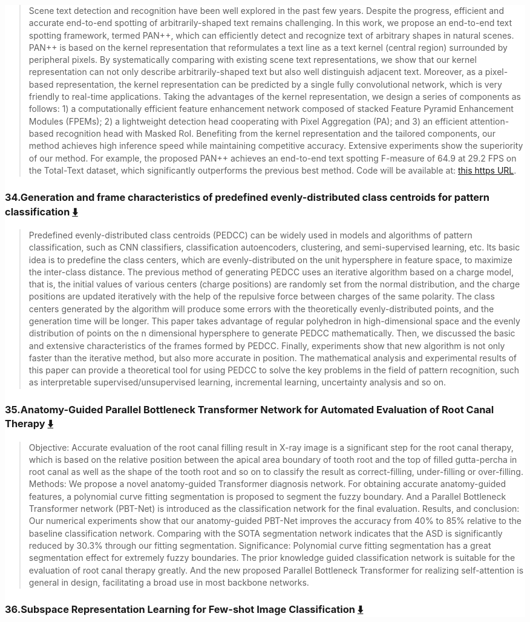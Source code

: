 >  Scene text detection and recognition have been well explored in the past few years. Despite the progress, efficient and accurate end-to-end spotting of arbitrarily-shaped text remains challenging. In this work, we propose an end-to-end text spotting framework, termed PAN++, which can efficiently detect and recognize text of arbitrary shapes in natural scenes. PAN++ is based on the kernel representation that reformulates a text line as a text kernel (central region) surrounded by peripheral pixels. By systematically comparing with existing scene text representations, we show that our kernel representation can not only describe arbitrarily-shaped text but also well distinguish adjacent text. Moreover, as a pixel-based representation, the kernel representation can be predicted by a single fully convolutional network, which is very friendly to real-time applications. Taking the advantages of the kernel representation, we design a series of components as follows: 1) a computationally efficient feature enhancement network composed of stacked Feature Pyramid Enhancement Modules (FPEMs); 2) a lightweight detection head cooperating with Pixel Aggregation (PA); and 3) an efficient attention-based recognition head with Masked RoI. Benefiting from the kernel representation and the tailored components, our method achieves high inference speed while maintaining competitive accuracy. Extensive experiments show the superiority of our method. For example, the proposed PAN++ achieves an end-to-end text spotting F-measure of 64.9 at 29.2 FPS on the Total-Text dataset, which significantly outperforms the previous best method. Code will be available at: <a class="link-external link-https" href="https://git.io/PAN" rel="external noopener nofollow">this https URL</a>.      
### 34.Generation and frame characteristics of predefined evenly-distributed class centroids for pattern classification  [ :arrow_down: ](https://arxiv.org/pdf/2105.00401.pdf)
>  Predefined evenly-distributed class centroids (PEDCC) can be widely used in models and algorithms of pattern classification, such as CNN classifiers, classification autoencoders, clustering, and semi-supervised learning, etc. Its basic idea is to predefine the class centers, which are evenly-distributed on the unit hypersphere in feature space, to maximize the inter-class distance. The previous method of generating PEDCC uses an iterative algorithm based on a charge model, that is, the initial values of various centers (charge positions) are randomly set from the normal distribution, and the charge positions are updated iteratively with the help of the repulsive force between charges of the same polarity. The class centers generated by the algorithm will produce some errors with the theoretically evenly-distributed points, and the generation time will be longer. This paper takes advantage of regular polyhedron in high-dimensional space and the evenly distribution of points on the n dimensional hypersphere to generate PEDCC mathematically. Then, we discussed the basic and extensive characteristics of the frames formed by PEDCC. Finally, experiments show that new algorithm is not only faster than the iterative method, but also more accurate in position. The mathematical analysis and experimental results of this paper can provide a theoretical tool for using PEDCC to solve the key problems in the field of pattern recognition, such as interpretable supervised/unsupervised learning, incremental learning, uncertainty analysis and so on.      
### 35.Anatomy-Guided Parallel Bottleneck Transformer Network for Automated Evaluation of Root Canal Therapy  [ :arrow_down: ](https://arxiv.org/pdf/2105.00381.pdf)
>  Objective: Accurate evaluation of the root canal filling result in X-ray image is a significant step for the root canal therapy, which is based on the relative position between the apical area boundary of tooth root and the top of filled gutta-percha in root canal as well as the shape of the tooth root and so on to classify the result as correct-filling, under-filling or over-filling. Methods: We propose a novel anatomy-guided Transformer diagnosis network. For obtaining accurate anatomy-guided features, a polynomial curve fitting segmentation is proposed to segment the fuzzy boundary. And a Parallel Bottleneck Transformer network (PBT-Net) is introduced as the classification network for the final evaluation. Results, and conclusion: Our numerical experiments show that our anatomy-guided PBT-Net improves the accuracy from 40\% to 85\% relative to the baseline classification network. Comparing with the SOTA segmentation network indicates that the ASD is significantly reduced by 30.3\% through our fitting segmentation. Significance: Polynomial curve fitting segmentation has a great segmentation effect for extremely fuzzy boundaries. The prior knowledge guided classification network is suitable for the evaluation of root canal therapy greatly. And the new proposed Parallel Bottleneck Transformer for realizing self-attention is general in design, facilitating a broad use in most backbone networks.      
### 36.Subspace Representation Learning for Few-shot Image Classification  [ :arrow_down: ](https://arxiv.org/pdf/2105.00379.pdf)